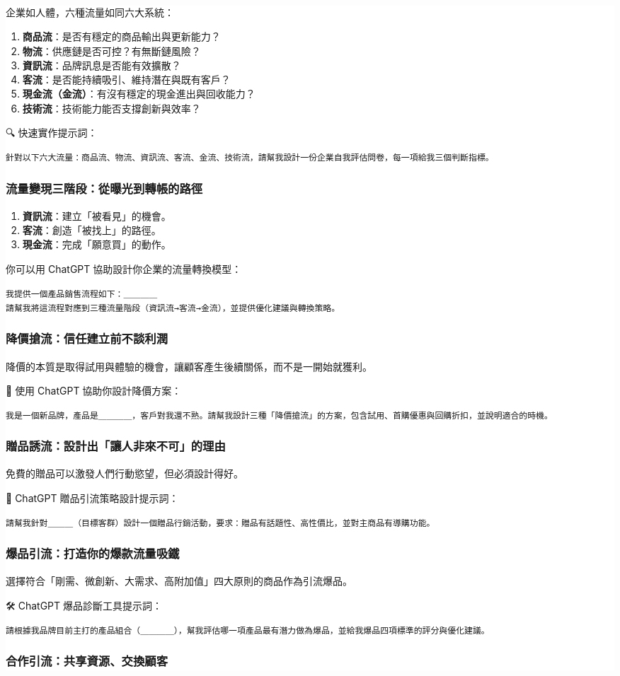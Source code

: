 企業如人體，六種流量如同六大系統：

1. **商品流**：是否有穩定的商品輸出與更新能力？
2. **物流**：供應鏈是否可控？有無斷鏈風險？
3. **資訊流**：品牌訊息是否能有效擴散？
4. **客流**：是否能持續吸引、維持潛在與既有客戶？
5. **現金流（金流）**：有沒有穩定的現金進出與回收能力？
6. **技術流**：技術能力能否支撐創新與效率？

🔍 快速實作提示詞：

```
針對以下六大流量：商品流、物流、資訊流、客流、金流、技術流，請幫我設計一份企業自我評估問卷，每一項給我三個判斷指標。
```

### 流量變現三階段：從曝光到轉帳的路徑

1. **資訊流**：建立「被看見」的機會。
2. **客流**：創造「被找上」的路徑。
3. **現金流**：完成「願意買」的動作。

你可以用 ChatGPT 協助設計你企業的流量轉換模型：

```
我提供一個產品銷售流程如下：＿＿＿＿  
請幫我將這流程對應到三種流量階段（資訊流→客流→金流），並提供優化建議與轉換策略。
```

### 降價搶流：信任建立前不談利潤

降價的本質是取得試用與體驗的機會，讓顧客產生後續關係，而不是一開始就獲利。

🧠 使用 ChatGPT 協助你設計降價方案：

```
我是一個新品牌，產品是＿＿＿＿，客戶對我還不熟。請幫我設計三種「降價搶流」的方案，包含試用、首購優惠與回購折扣，並說明適合的時機。
```

### 贈品誘流：設計出「讓人非來不可」的理由

免費的贈品可以激發人們行動慾望，但必須設計得好。

🎯 ChatGPT 贈品引流策略設計提示詞：

```
請幫我針對＿＿＿（目標客群）設計一個贈品行銷活動，要求：贈品有話題性、高性價比，並對主商品有導購功能。
```

### 爆品引流：打造你的爆款流量吸鐵

選擇符合「剛需、微創新、大需求、高附加值」四大原則的商品作為引流爆品。

🛠 ChatGPT 爆品診斷工具提示詞：

```
請根據我品牌目前主打的產品組合（＿＿＿＿），幫我評估哪一項產品最有潛力做為爆品，並給我爆品四項標準的評分與優化建議。
```

### 合作引流：共享資源、交換顧客
